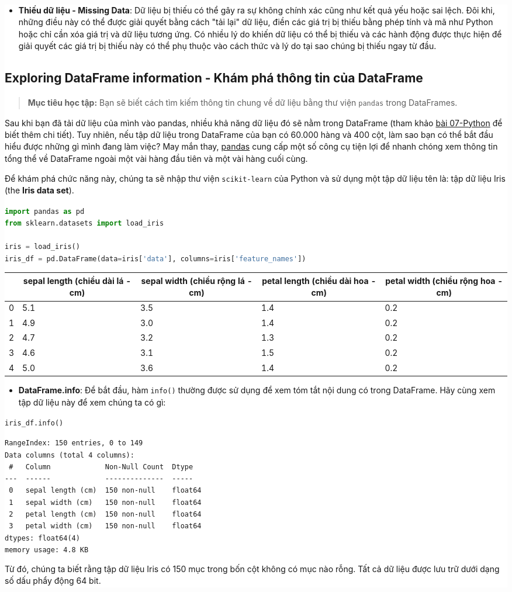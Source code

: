 - **Thiếu dữ liệu - Missing Data**: Dữ liệu bị thiếu có thể gây ra sự không chính xác cũng như kết quả yếu hoặc sai lệch. Đôi khi, những điều này có thể được giải quyết bằng cách "tải lại" dữ liệu, điền các giá trị bị thiếu bằng phép tính và mã như Python hoặc chỉ cần xóa giá trị và dữ liệu tương ứng. Có nhiều lý do khiến dữ liệu có thể bị thiếu và các hành động được thực hiện để giải quyết các giá trị bị thiếu này có thể phụ thuộc vào cách thức và lý do tại sao chúng bị thiếu ngay từ đầu. 

## Exploring DataFrame information - Khám phá thông tin của DataFrame
> **Mục tiêu học tập:** Bạn sẽ biết cách tìm kiếm thông tin chung về dữ liệu bằng thư viện `pandas` trong DataFrames.

Sau khi bạn đã tải dữ liệu của mình vào pandas, nhiều khả năng dữ liệu đó sẽ nằm trong DataFrame (tham khảo [bài 07-Python](https://github.com/microsoft/Data-Science-For-Beginners/tree/main/2-Working-With-Data/07-python#dataframe) để biết thêm chi tiết). Tuy nhiên, nếu tập dữ liệu trong DataFrame của bạn có 60.000 hàng và 400 cột, làm sao bạn có thể bắt đầu hiểu được những gì mình đang làm việc? May mắn thay, [pandas](https://pandas.pydata.org/) cung cấp một số công cụ tiện lợi để nhanh chóng xem thông tin tổng thể về DataFrame ngoài một vài hàng đầu tiên và một vài hàng cuối cùng.

Để khám phá chức năng này, chúng ta sẽ nhập thư viện `scikit-learn` của Python và sử dụng một tập dữ liệu tên là: tập dữ liệu Iris (the **Iris data set**).

```python
import pandas as pd
from sklearn.datasets import load_iris

iris = load_iris()
iris_df = pd.DataFrame(data=iris['data'], columns=iris['feature_names'])
```
|                                        |sepal length (chiều dài lá - cm)|sepal width (chiều rộng lá - cm)|petal length (chiều dài hoa - cm)|petal width (chiều rộng hoa - cm)|
|----------------------------------------|-----------------|----------------|-----------------|----------------|
|0                                       |5.1              |3.5             |1.4              |0.2             |
|1                                       |4.9              |3.0             |1.4              |0.2             |
|2                                       |4.7              |3.2             |1.3              |0.2             |
|3                                       |4.6              |3.1             |1.5              |0.2             |
|4                                       |5.0              |3.6             |1.4              |0.2             |

- **DataFrame.info**: Để bắt đầu, hàm `info()` thường được sử dụng để xem tóm tắt nội dung có trong DataFrame. Hãy cùng xem tập dữ liệu này để xem chúng ta có gì:
```python
iris_df.info()
```
```
RangeIndex: 150 entries, 0 to 149
Data columns (total 4 columns):
 #   Column             Non-Null Count  Dtype  
---  ------             --------------  -----  
 0   sepal length (cm)  150 non-null    float64
 1   sepal width (cm)   150 non-null    float64
 2   petal length (cm)  150 non-null    float64
 3   petal width (cm)   150 non-null    float64
dtypes: float64(4)
memory usage: 4.8 KB
```
Từ đó, chúng ta biết rằng tập dữ liệu Iris có 150 mục trong bốn cột không có mục nào rỗng. Tất cả dữ liệu được lưu trữ dưới dạng số dấu phẩy động 64 bit.
